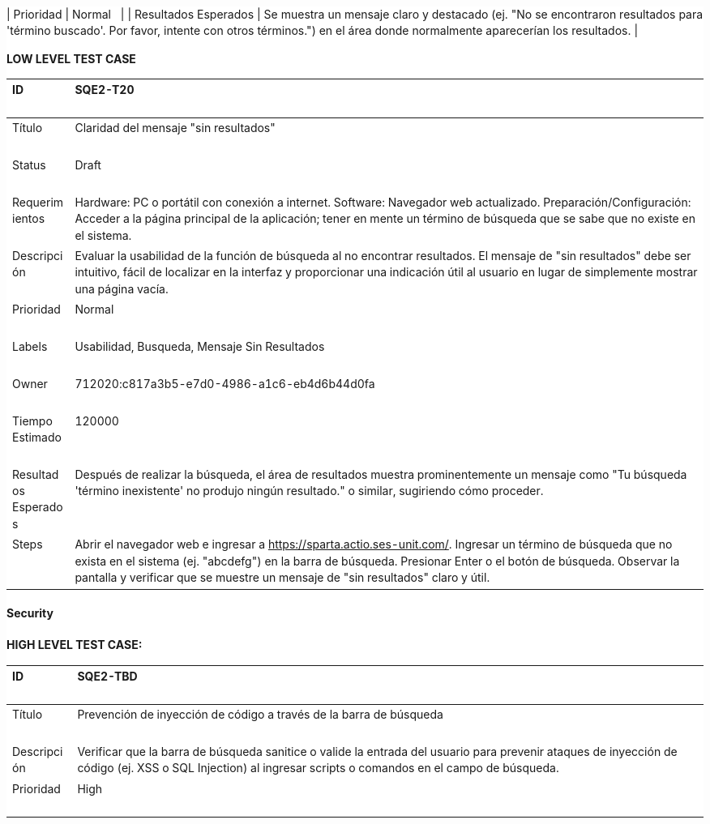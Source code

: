 | Prioridad            | Normal                                                                                                                                                                                                           |
| Resultados Esperados | Se muestra un mensaje claro y destacado (ej. "No se encontraron resultados para 'término buscado'. Por favor, intente con otros términos.") en el área donde normalmente aparecerían los resultados.             |

  

**LOW LEVEL TEST CASE**

  

| ID                   | SQE2-T20                                                                                                                                                                                                                                                                                                          |
| :------------------- | :---------------------------------------------------------------------------------------------------------------------------------------------------------------------------------------------------------------------------------------------------------------------------------------------------------------- |
| Título               | Claridad del mensaje "sin resultados"                                                                                                                                                                                                                                                                             |
| Status               | Draft                                                                                                                                                                                                                                                                                                             |
| Requerimientos       | Hardware: PC o portátil con conexión a internet. Software: Navegador web actualizado. Preparación/Configuración: Acceder a la página principal de la aplicación; tener en mente un término de búsqueda que se sabe que no existe en el sistema.                                                                   |
| Descripción          | Evaluar la usabilidad de la función de búsqueda al no encontrar resultados. El mensaje de "sin resultados" debe ser intuitivo, fácil de localizar en la interfaz y proporcionar una indicación útil al usuario en lugar de simplemente mostrar una página vacía.                                                  |
| Prioridad            | Normal                                                                                                                                                                                                                                                                                                            |
| Labels               | Usabilidad, Busqueda, Mensaje Sin Resultados                                                                                                                                                                                                                                                                      |
| Owner                | 712020:c817a3b5-e7d0-4986-a1c6-eb4d6b44d0fa                                                                                                                                                                                                                                                                       |
| Tiempo Estimado      | 120000                                                                                                                                                                                                                                                                                                            |
| Resultados Esperados | Después de realizar la búsqueda, el área de resultados muestra prominentemente un mensaje como "Tu búsqueda 'término inexistente' no produjo ningún resultado." o similar, sugiriendo cómo proceder.                                                                                                              |
| Steps                | Abrir el navegador web e ingresar a https://sparta.actio.ses-unit.com/. Ingresar un término de búsqueda que no exista en el sistema (ej. "abcdefg") en la barra de búsqueda. Presionar Enter o el botón de búsqueda. Observar la pantalla y verificar que se muestre un mensaje de "sin resultados" claro y útil. |

  

#### **Security**

  

**HIGH LEVEL TEST CASE:**

  

| ID                   | SQE2-TBD                                                                                                                                                                                                                                        |
| :------------------- | :---------------------------------------------------------------------------------------------------------------------------------------------------------------------------------------------------------------------------------------------- |
| Título               | Prevención de inyección de código a través de la barra de búsqueda                                                                                                                                                                              |
| Descripción          | Verificar que la barra de búsqueda sanitice o valide la entrada del usuario para prevenir ataques de inyección de código (ej. XSS o SQL Injection) al ingresar scripts o comandos en el campo de búsqueda.                                      |
| Prioridad            | High                                                                                                                                                                                                                                            |